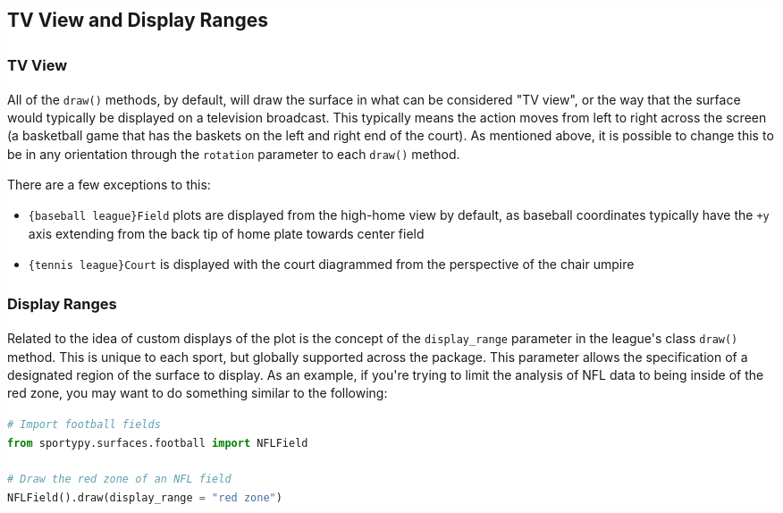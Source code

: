 ## TV View and Display Ranges

### TV View

All of the `draw()` methods, by default, will draw the surface in what can be considered "TV view", or the way that the surface would typically be displayed on a television broadcast. This typically means the action moves from left to right across the screen (a basketball game that has the baskets on the left and right end of the court). As mentioned above, it is possible to change this to be in any orientation through the `rotation` parameter to each `draw()` method.

There are a few exceptions to this:

- `{baseball league}Field` plots are displayed from the high-home view by default, as baseball coordinates typically have the `+y` axis extending from the back tip of home plate towards center field

- `{tennis league}Court` is displayed with the court diagrammed from the perspective of the chair umpire

### Display Ranges

Related to the idea of custom displays of the plot is the concept of the `display_range` parameter in the league's class `draw()` method. This is unique to each sport, but globally supported across the package. This parameter allows the specification of a designated region of the surface to display. As an example, if you're trying to limit the analysis of NFL data to being inside of the red zone, you may want to do something similar to the following:

```python
# Import football fields
from sportypy.surfaces.football import NFLField

# Draw the red zone of an NFL field
NFLField().draw(display_range = "red zone")
```
